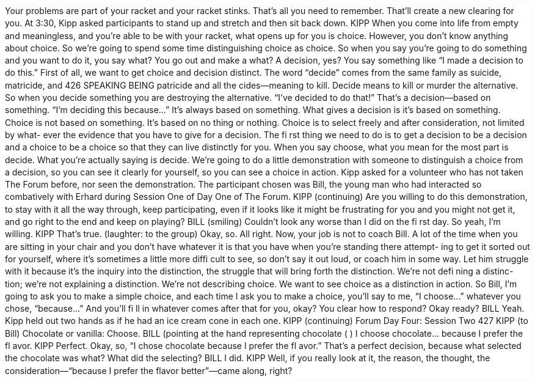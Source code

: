 Your problems are part of your racket and your racket stinks. That’s all you need to remember.
That’ll create a new clearing for you.
At 3:30, Kipp asked participants to stand up and stretch and then sit back down.
KIPP
When you come into life from empty and meaningless, and you’re able to be with your racket,
what opens up for you is choice. However, you don’t know anything about choice. So we’re
going to spend some time distinguishing choice as choice. So when you say you’re going to do
something and you want to do it, you say what? You go out and make a what? A decision, yes?
You say something like “I made a decision to do this.” First of all, we want to get choice and
decision distinct. The word “decide” comes from the same family as suicide, matricide, and
426
SPEAKING BEING
patricide and all the cides—meaning to kill. Decide means to kill or murder the alternative. So
when you decide something you are destroying the alternative. “I’ve decided to do that!” That’s
a decision—based on something. “I’m deciding this because...” It’s always based on something.
What gives a decision is it’s based on something. Choice is not based on something. It’s based
on no thing or nothing. Choice is to select freely and after consideration, not limited by what-
ever the evidence that you have to give for a decision. The fi rst thing we need to do is to get
a decision to be a decision and a choice to be a choice so that they can live distinctly for you.
When you say choose, what you mean for the most part is decide. What you’re actually saying
is decide. We’re going to do a little demonstration with someone to distinguish a choice from a
decision, so you can see it clearly for yourself, so you can see a choice in action.
Kipp asked for a volunteer who has not taken The Forum before, nor seen the demonstration. The
participant chosen was Bill, the young man who had interacted so combatively with Erhard during
Session One of Day One of The Forum.
KIPP (continuing)
Are you willing to do this demonstration, to stay with it all the way through, keep participating,
even if it looks like it might be frustrating for you and you might not get it, and go right to the
end and keep on playing?
BILL (smiling)
Couldn’t look any worse than I did on the fi rst day. So yeah, I’m willing.
KIPP
That’s true.
(laughter: to the group)
Okay, so. All right. Now, your job is not to coach Bill. A lot of the time when you are sitting in
your chair and you don’t have whatever it is that you have when you’re standing there attempt-
ing to get it sorted out for yourself, where it’s sometimes a little more diffi  cult to see, so don’t
say it out loud, or coach him in some way. Let him struggle with it because it’s the inquiry into
the distinction, the struggle that will bring forth the distinction. We’re not defi ning a distinc-
tion; we’re not explaining a distinction. We’re not describing choice. We want to see choice as a
distinction in action. So Bill, I’m going to ask you to make a simple choice, and each time I ask
you to make a choice, you’ll say to me, “I choose...” whatever you chose, “because...” And you’ll
fi ll in whatever comes after that for you, okay? You clear how to respond? Okay ready?
BILL
Yeah.
Kipp held out two hands as if he had an ice cream cone in each one.
KIPP (continuing)
Forum Day Four: Session Two
427
KIPP (to Bill)
Chocolate or vanilla: Choose.
BILL (pointing at the hand representing chocolate
(
)
I choose chocolate... because I prefer the fl avor.
KIPP
Perfect. Okay, so, “I chose chocolate because I prefer the fl avor.” That’s a perfect decision,
because what selected the chocolate was what? What did the selecting?
BILL
I did.
KIPP
Well, if you really look at it, the reason, the thought, the consideration—“because I prefer
the flavor better”—came along, right?